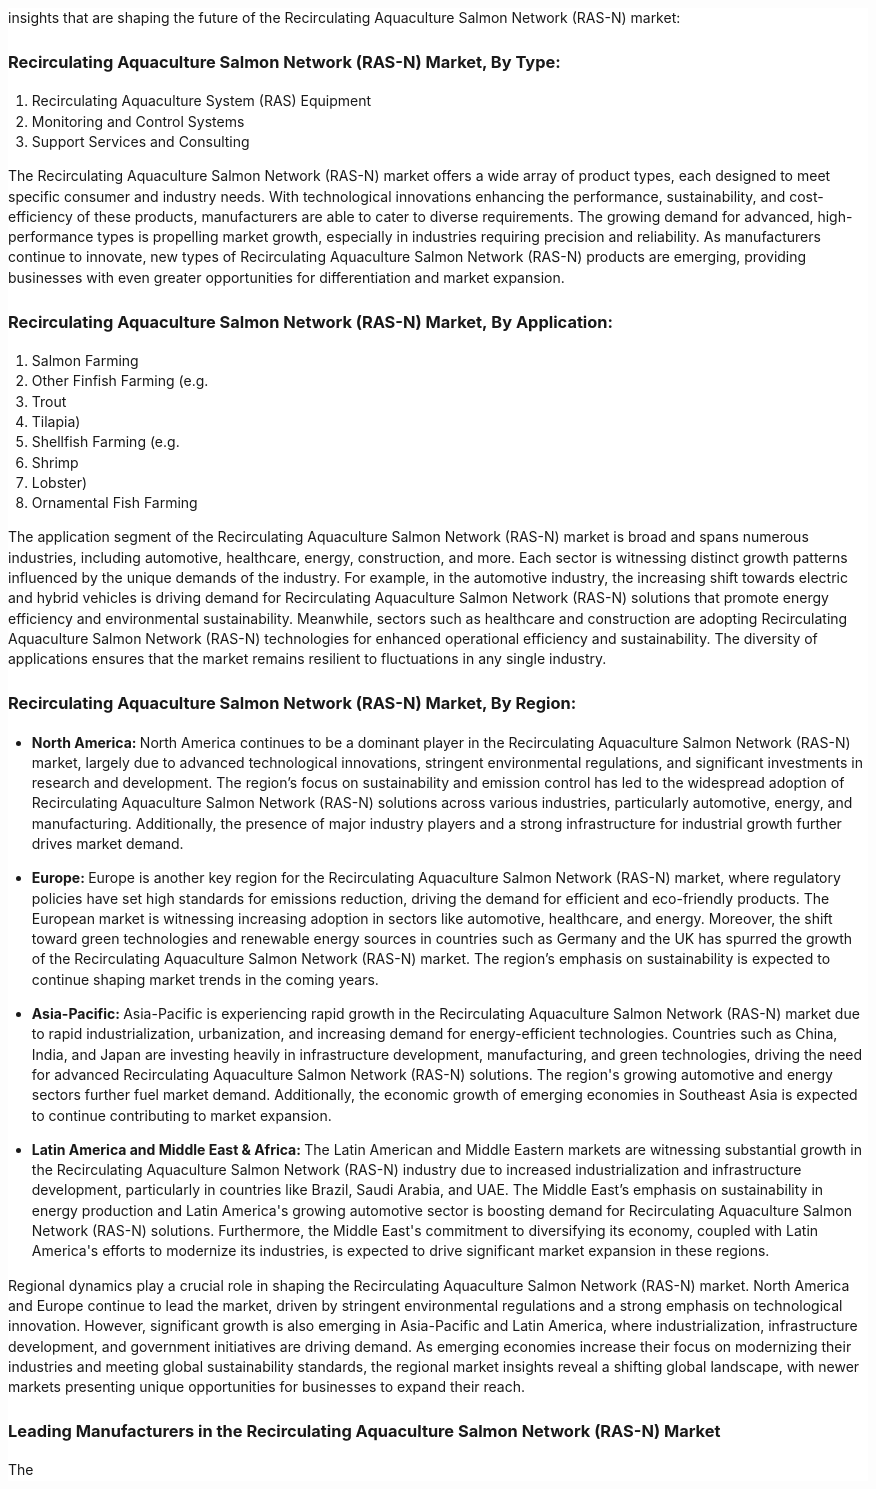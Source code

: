 insights that are shaping the future of the Recirculating Aquaculture Salmon Network (RAS-N) market:</p><h3><strong>Recirculating Aquaculture Salmon Network (RAS-N) Market, By Type:<br /></strong></h3><ol><li>Recirculating Aquaculture System (RAS) Equipment<li>Monitoring and Control Systems<li>Support Services and Consulting</li></ol><p>The Recirculating Aquaculture Salmon Network (RAS-N) market offers a wide array of product types, each designed to meet specific consumer and industry needs. With technological innovations enhancing the performance, sustainability, and cost-efficiency of these products, manufacturers are able to cater to diverse requirements. The growing demand for advanced, high-performance types is propelling market growth, especially in industries requiring precision and reliability. As manufacturers continue to innovate, new types of Recirculating Aquaculture Salmon Network (RAS-N) products are emerging, providing businesses with even greater opportunities for differentiation and market expansion.</p><h3>Recirculating Aquaculture Salmon Network (RAS-N) Market,&nbsp;By Application:</h3><ol><li>Salmon Farming<li>Other Finfish Farming (e.g.<li> Trout<li> Tilapia)<li>Shellfish Farming (e.g.<li> Shrimp<li> Lobster)<li>Ornamental Fish Farming</li></ol><p>The application segment of the Recirculating Aquaculture Salmon Network (RAS-N) market is broad and spans numerous industries, including automotive, healthcare, energy, construction, and more. Each sector is witnessing distinct growth patterns influenced by the unique demands of the industry. For example, in the automotive industry, the increasing shift towards electric and hybrid vehicles is driving demand for Recirculating Aquaculture Salmon Network (RAS-N) solutions that promote energy efficiency and environmental sustainability. Meanwhile, sectors such as healthcare and construction are adopting Recirculating Aquaculture Salmon Network (RAS-N) technologies for enhanced operational efficiency and sustainability. The diversity of applications ensures that the market remains resilient to fluctuations in any single industry.</p><h3>Recirculating Aquaculture Salmon Network (RAS-N) Market, By Region:</h3><ul><li><p><strong>North America:&nbsp;</strong>North America continues to be a dominant player in the Recirculating Aquaculture Salmon Network (RAS-N) market, largely due to advanced technological innovations, stringent environmental regulations, and significant investments in research and development. The region&rsquo;s focus on sustainability and emission control has led to the widespread adoption of Recirculating Aquaculture Salmon Network (RAS-N) solutions across various industries, particularly automotive, energy, and manufacturing. Additionally, the presence of major industry players and a strong infrastructure for industrial growth further drives market demand.</p></li><li><p><strong><strong>Europe:&nbsp;</strong></strong>Europe is another key region for the Recirculating Aquaculture Salmon Network (RAS-N) market, where regulatory policies have set high standards for emissions reduction, driving the demand for efficient and eco-friendly products. The European market is witnessing increasing adoption in sectors like automotive, healthcare, and energy. Moreover, the shift toward green technologies and renewable energy sources in countries such as Germany and the UK has spurred the growth of the Recirculating Aquaculture Salmon Network (RAS-N) market. The region&rsquo;s emphasis on sustainability is expected to continue shaping market trends in the coming years.</p></li><li><p><strong><strong>Asia-Pacific:&nbsp;</strong></strong>Asia-Pacific is experiencing rapid growth in the Recirculating Aquaculture Salmon Network (RAS-N) market due to rapid industrialization, urbanization, and increasing demand for energy-efficient technologies. Countries such as China, India, and Japan are investing heavily in infrastructure development, manufacturing, and green technologies, driving the need for advanced Recirculating Aquaculture Salmon Network (RAS-N) solutions. The region's growing automotive and energy sectors further fuel market demand. Additionally, the economic growth of emerging economies in Southeast Asia is expected to continue contributing to market expansion.</p></li><li><p><strong><strong>Latin America and Middle East &amp; Africa:&nbsp;</strong></strong>The Latin American and Middle Eastern markets are witnessing substantial growth in the Recirculating Aquaculture Salmon Network (RAS-N) industry due to increased industrialization and infrastructure development, particularly in countries like Brazil, Saudi Arabia, and UAE. The Middle East&rsquo;s emphasis on sustainability in energy production and Latin America's growing automotive sector is boosting demand for Recirculating Aquaculture Salmon Network (RAS-N) solutions. Furthermore, the Middle East's commitment to diversifying its economy, coupled with Latin America's efforts to modernize its industries, is expected to drive significant market expansion in these regions.</p></li></ul><p>Regional dynamics play a crucial role in shaping the Recirculating Aquaculture Salmon Network (RAS-N) market. North America and Europe continue to lead the market, driven by stringent environmental regulations and a strong emphasis on technological innovation. However, significant growth is also emerging in Asia-Pacific and Latin America, where industrialization, infrastructure development, and government initiatives are driving demand. As emerging economies increase their focus on modernizing their industries and meeting global sustainability standards, the regional market insights reveal a shifting global landscape, with newer markets presenting unique opportunities for businesses to expand their reach.</p><h3><strong>Leading Manufacturers in the Recirculating Aquaculture Salmon Network (RAS-N) Market</strong></h3><p>The